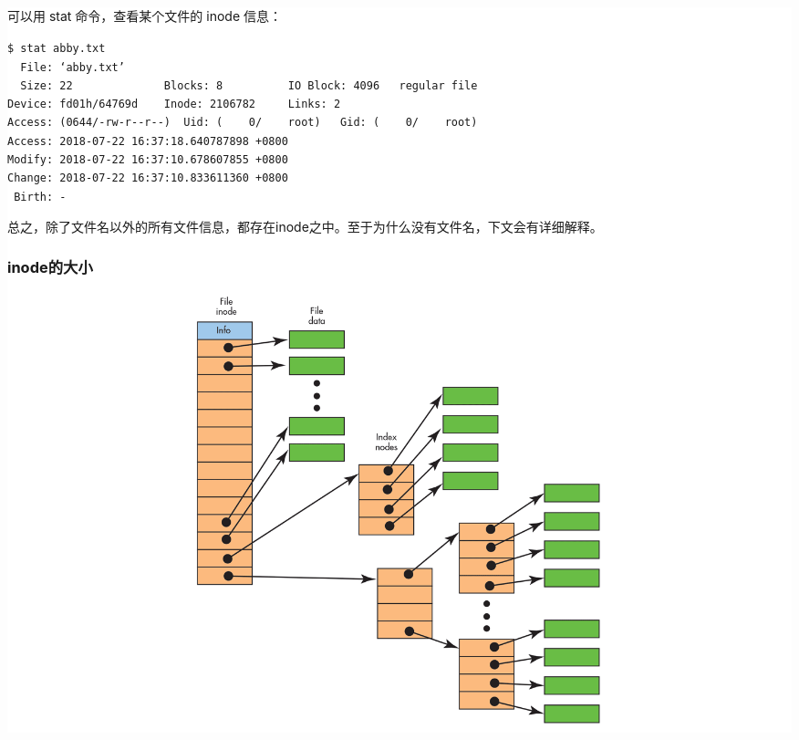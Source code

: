 可以用 stat 命令，查看某个文件的 inode 信息：

```
$ stat abby.txt
  File: ‘abby.txt’
  Size: 22              Blocks: 8          IO Block: 4096   regular file
Device: fd01h/64769d    Inode: 2106782     Links: 2
Access: (0644/-rw-r--r--)  Uid: (    0/    root)   Gid: (    0/    root)
Access: 2018-07-22 16:37:18.640787898 +0800
Modify: 2018-07-22 16:37:10.678607855 +0800
Change: 2018-07-22 16:37:10.833611360 +0800
 Birth: -
```

总之，除了文件名以外的所有文件信息，都存在inode之中。至于为什么没有文件名，下文会有详细解释。

### inode的大小

<div align="center"><img src="./assets/0417_WTD_Linux_F1.gif" width="450"/></div>
